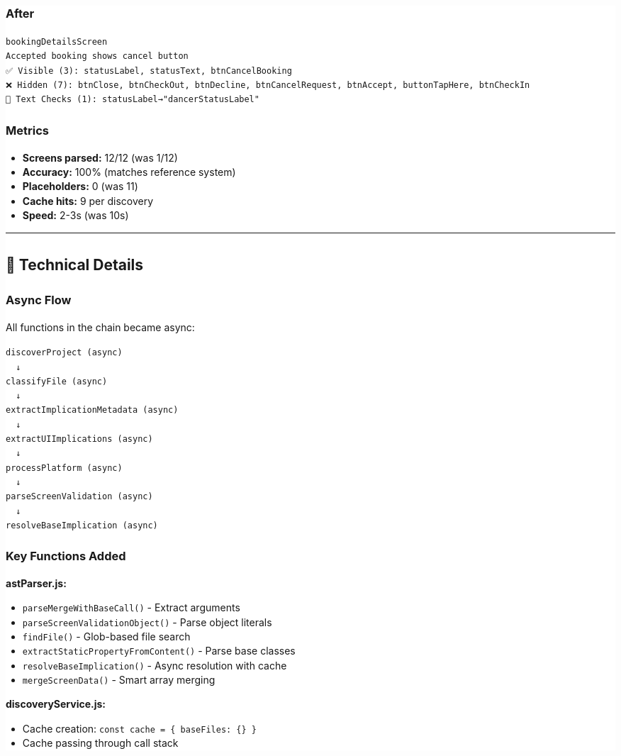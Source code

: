 ### After
```
bookingDetailsScreen
Accepted booking shows cancel button
✅ Visible (3): statusLabel, statusText, btnCancelBooking
❌ Hidden (7): btnClose, btnCheckOut, btnDecline, btnCancelRequest, btnAccept, buttonTapHere, btnCheckIn
📝 Text Checks (1): statusLabel→"dancerStatusLabel"
```

### Metrics
- **Screens parsed:** 12/12 (was 1/12)
- **Accuracy:** 100% (matches reference system)
- **Placeholders:** 0 (was 11)
- **Cache hits:** 9 per discovery
- **Speed:** 2-3s (was 10s)

---

## 🔧 Technical Details

### Async Flow
All functions in the chain became async:
```
discoverProject (async)
  ↓
classifyFile (async)
  ↓
extractImplicationMetadata (async)
  ↓
extractUIImplications (async)
  ↓
processPlatform (async)
  ↓
parseScreenValidation (async)
  ↓
resolveBaseImplication (async)
```

### Key Functions Added

**astParser.js:**
- `parseMergeWithBaseCall()` - Extract arguments
- `parseScreenValidationObject()` - Parse object literals
- `findFile()` - Glob-based file search
- `extractStaticPropertyFromContent()` - Parse base classes
- `resolveBaseImplication()` - Async resolution with cache
- `mergeScreenData()` - Smart array merging

**discoveryService.js:**
- Cache creation: `const cache = { baseFiles: {} }`
- Cache passing through call stack
